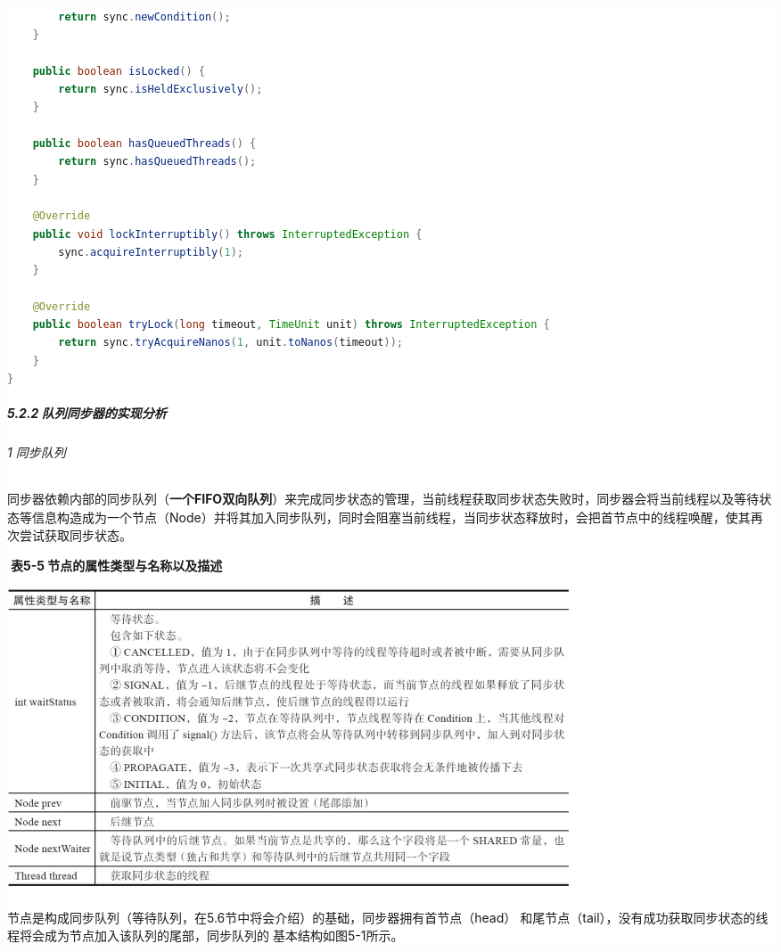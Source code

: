 ```java
        return sync.newCondition();
    }

    public boolean isLocked() {
        return sync.isHeldExclusively();
    }

    public boolean hasQueuedThreads() {
        return sync.hasQueuedThreads();
    }

    @Override
    public void lockInterruptibly() throws InterruptedException {
        sync.acquireInterruptibly(1);
    }

    @Override
    public boolean tryLock(long timeout, TimeUnit unit) throws InterruptedException {
        return sync.tryAcquireNanos(1, unit.toNanos(timeout));
    }
}
```

##### 5.2.2 队列同步器的实现分析

###### 1 同步队列

同步器依赖内部的同步队列（**一个FIFO双向队列**）来完成同步状态的管理，当前线程获取同步状态失败时，同步器会将当前线程以及等待状态等信息构造成为一个节点（Node）并将其加入同步队列，同时会阻塞当前线程，当同步状态释放时，会把首节点中的线程唤醒，使其再次尝试获取同步状态。

​										**表5-5 节点的属性类型与名称以及描述**  

![image-20230227105714947](media/images/image-20230227105714947.png)

节点是构成同步队列（等待队列，在5.6节中将会介绍）的基础，同步器拥有首节点（head）
和尾节点（tail），没有成功获取同步状态的线程将会成为节点加入该队列的尾部，同步队列的
基本结构如图5-1所示。
